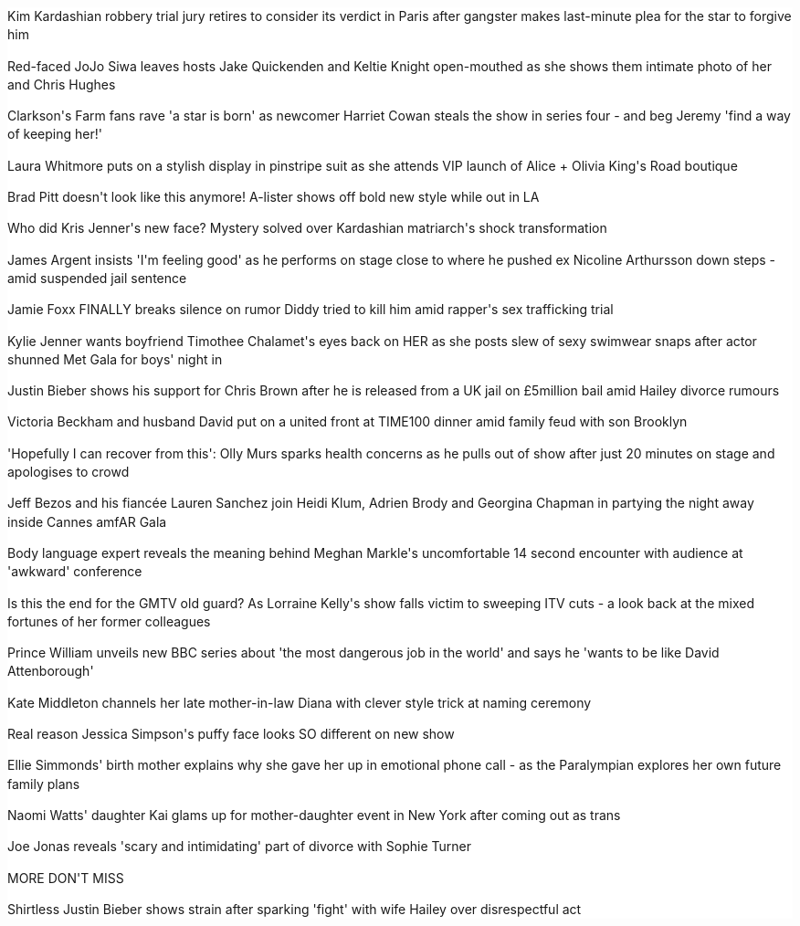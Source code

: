 Kim Kardashian robbery trial jury retires to consider its verdict in Paris after gangster makes last-minute plea for the star to forgive him

Red-faced JoJo Siwa leaves hosts Jake Quickenden and Keltie Knight open-mouthed as she shows them intimate photo of her and Chris Hughes

Clarkson's Farm fans rave 'a star is born' as newcomer Harriet Cowan steals the show in series four - and beg Jeremy 'find a way of keeping her!'

Laura Whitmore puts on a stylish display in pinstripe suit as she attends VIP launch of Alice + Olivia King's Road boutique

Brad Pitt doesn't look like this anymore! A-lister shows off bold new style while out in LA

Who did Kris Jenner's new face? Mystery solved over Kardashian matriarch's shock transformation

James Argent insists 'I'm feeling good' as he performs on stage close to where he pushed ex Nicoline Arthursson down steps - amid suspended jail sentence

Jamie Foxx FINALLY breaks silence on rumor Diddy tried to kill him amid rapper's sex trafficking trial

Kylie Jenner wants boyfriend Timothee Chalamet's eyes back on HER as she posts slew of sexy swimwear snaps after actor shunned Met Gala for boys' night in

Justin Bieber shows his support for Chris Brown after he is released from a UK jail on £5million bail amid Hailey divorce rumours 

Victoria Beckham and husband David put on a united front at TIME100 dinner amid family feud with son Brooklyn

'Hopefully I can recover from this': Olly Murs sparks health concerns as he pulls out of show after just 20 minutes on stage and apologises to crowd

Jeff Bezos and his fiancée Lauren Sanchez join Heidi Klum, Adrien Brody and Georgina Chapman in partying the night away inside Cannes amfAR Gala

Body language expert reveals the meaning behind Meghan Markle's uncomfortable 14 second encounter with audience at 'awkward' conference

Is this the end for the GMTV old guard? As Lorraine Kelly's show falls victim to sweeping ITV cuts - a look back at the mixed fortunes of her former colleagues

Prince William unveils new BBC series about 'the most dangerous job in the world' and says he 'wants to be like David Attenborough'

Kate Middleton channels her late mother-in-law Diana with clever style trick at naming ceremony

Real reason Jessica Simpson's puffy face looks SO different on new show

Ellie Simmonds' birth mother explains why she gave her up in emotional phone call - as the Paralympian explores her own future family plans

Naomi Watts' daughter Kai glams up for mother-daughter event in New York after coming out as trans

Joe Jonas reveals 'scary and intimidating' part of divorce with Sophie Turner

MORE DON'T MISS

Shirtless Justin Bieber shows strain after sparking 'fight' with wife Hailey over disrespectful act
